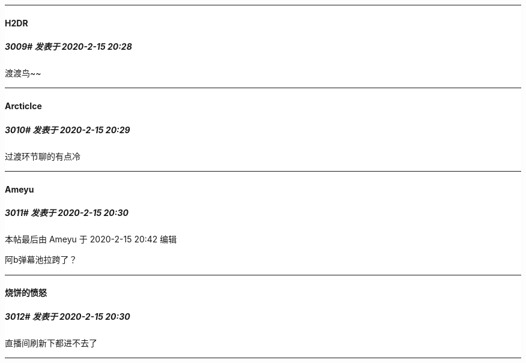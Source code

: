 





-----

####  H2DR  
##### 3009#       发表于 2020-2-15 20:28




渡渡鸟~~







-----

####  ArcticIce  
##### 3010#       发表于 2020-2-15 20:29




过渡环节聊的有点冷







-----

####  Ameyu  
##### 3011#       发表于 2020-2-15 20:30



 本帖最后由 Ameyu 于 2020-2-15 20:42 编辑 

阿b弹幕池拉跨了？







-----

####  烧饼的愤怒  
##### 3012#       发表于 2020-2-15 20:30




直播间刷新下都进不去了







-----
